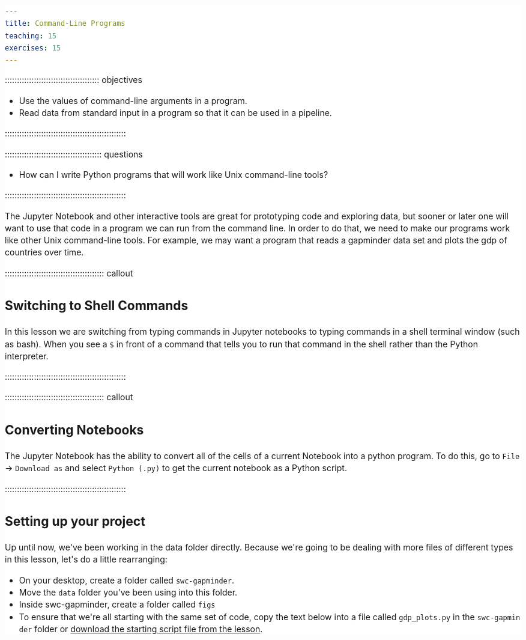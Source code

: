 ```yaml
---
title: Command-Line Programs
teaching: 15
exercises: 15
---
```


::::::::::::::::::::::::::::::::::::::: objectives

- Use the values of command-line arguments in a program.
- Read data from standard input in a program so that it can be used in a pipeline.

::::::::::::::::::::::::::::::::::::::::::::::::::

:::::::::::::::::::::::::::::::::::::::: questions

- How can I write Python programs that will work like Unix command-line tools?

::::::::::::::::::::::::::::::::::::::::::::::::::

The Jupyter Notebook and other interactive tools are great for
prototyping code and exploring data, but sooner or later one will
want to use that code in a program we can run from the command line.
In order to do that, we need to make our programs work like other
Unix command-line tools. For example, we may want a program that
reads a gapminder data set and plots the gdp of countries over time.

:::::::::::::::::::::::::::::::::::::::::  callout

## Switching to Shell Commands

In this lesson we are switching from typing commands in Jupyter notebooks to typing
commands in a shell terminal window (such as bash). When you see a `$` in front of a
command that tells you to run that command in the shell rather than the Python interpreter.


::::::::::::::::::::::::::::::::::::::::::::::::::

:::::::::::::::::::::::::::::::::::::::::  callout

## Converting Notebooks

The Jupyter Notebook has the ability to convert all of the cells of a
current Notebook into a python program. To do this, go to `File` -> `Download as`
and select `Python (.py)` to get the current notebook as a Python script.

::::::::::::::::::::::::::::::::::::::::::::::::::

## Setting up your project

Up until now, we've been working in the data folder directly. Because we're going to be dealing with more files
of different types in this lesson, let's do a little rearranging:

- On your desktop, create a folder called `swc-gapminder`.
- Move the `data` folder you've been using into this folder.
- Inside swc-gapminder, create a folder called `figs`
- To ensure that we're all starting with the same set of code, copy the text below
  into a file called `gdp_plots.py` in the `swc-gapminder` folder or
  [download the starting script file from the lesson](https://github.com/carpentries-incubator/swc-ext-python/blob/main/scripts/gdp_plots.py).
